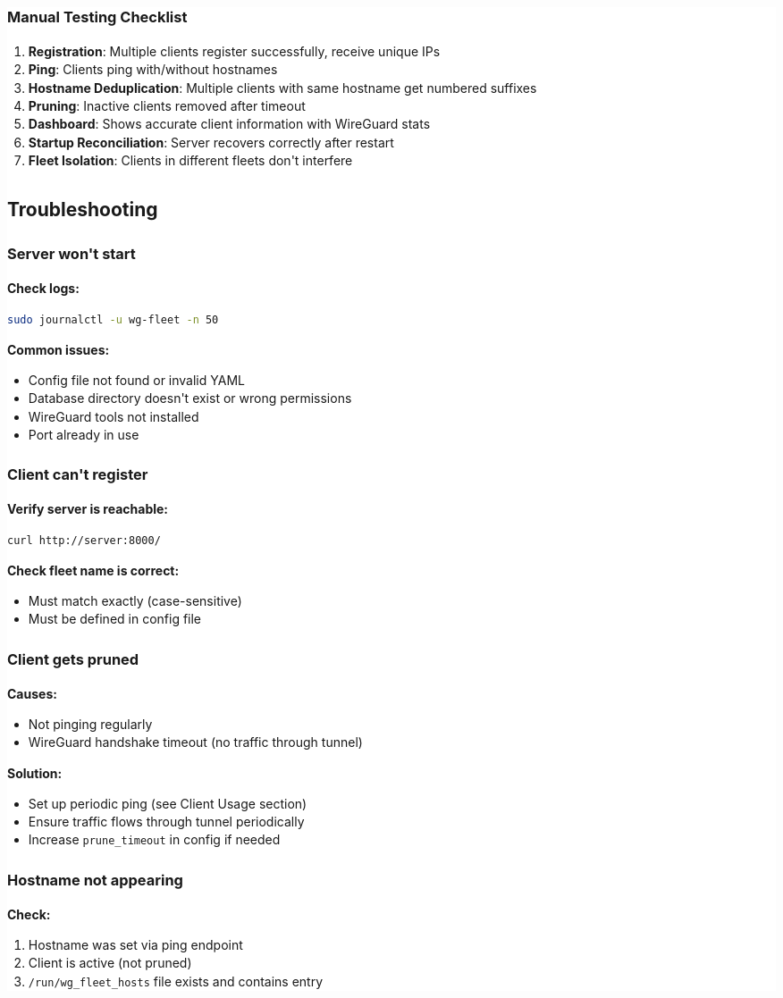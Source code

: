 ### Manual Testing Checklist

1. **Registration**: Multiple clients register successfully, receive unique IPs
2. **Ping**: Clients ping with/without hostnames
3. **Hostname Deduplication**: Multiple clients with same hostname get numbered suffixes
4. **Pruning**: Inactive clients removed after timeout
5. **Dashboard**: Shows accurate client information with WireGuard stats
6. **Startup Reconciliation**: Server recovers correctly after restart
7. **Fleet Isolation**: Clients in different fleets don't interfere

## Troubleshooting

### Server won't start

**Check logs:**
```bash
sudo journalctl -u wg-fleet -n 50
```

**Common issues:**
- Config file not found or invalid YAML
- Database directory doesn't exist or wrong permissions
- WireGuard tools not installed
- Port already in use

### Client can't register

**Verify server is reachable:**
```bash
curl http://server:8000/
```

**Check fleet name is correct:**
- Must match exactly (case-sensitive)
- Must be defined in config file

### Client gets pruned

**Causes:**
- Not pinging regularly
- WireGuard handshake timeout (no traffic through tunnel)

**Solution:**
- Set up periodic ping (see Client Usage section)
- Ensure traffic flows through tunnel periodically
- Increase `prune_timeout` in config if needed

### Hostname not appearing

**Check:**
1. Hostname was set via ping endpoint
2. Client is active (not pruned)
3. `/run/wg_fleet_hosts` file exists and contains entry
